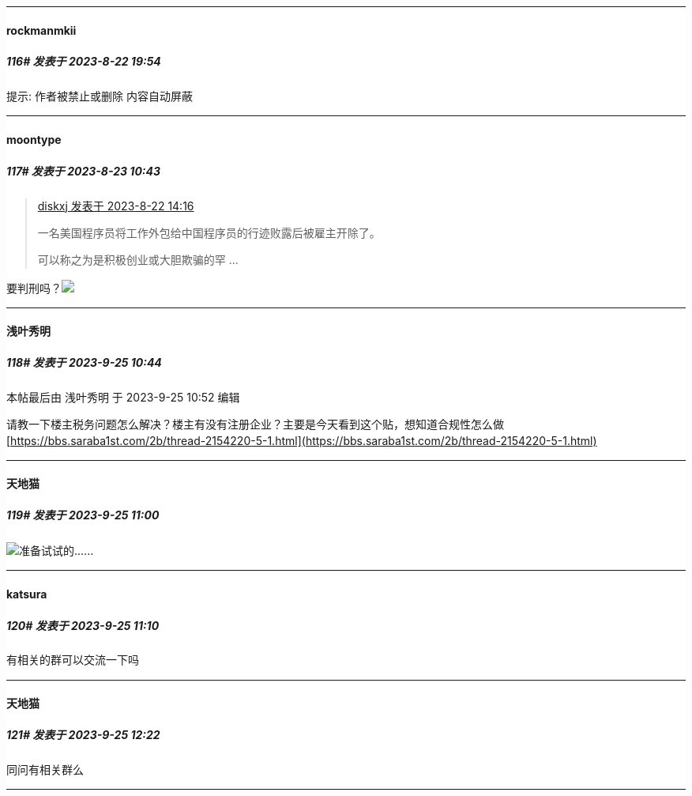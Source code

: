 *****

####  rockmanmkii  
##### 116#       发表于 2023-8-22 19:54

提示: 作者被禁止或删除 内容自动屏蔽

*****

####  moontype  
##### 117#       发表于 2023-8-23 10:43

<blockquote><a href="httphttps://bbs.saraba1st.com/2b/forum.php?mod=redirect&amp;goto=findpost&amp;pid=62119907&amp;ptid=2109091" target="_blank">diskxj 发表于 2023-8-22 14:16</a>

一名美国程序员将工作外包给中国程序员的行迹败露后被雇主开除了。

可以称之为是积极创业或大胆欺骗的罕 ...</blockquote>
要判刑吗？<img src="https://static.saraba1st.com/image/smiley/face2017/044.png" referrerpolicy="no-referrer">

*****

####  浅叶秀明  
##### 118#       发表于 2023-9-25 10:44

 本帖最后由 浅叶秀明 于 2023-9-25 10:52 编辑 

请教一下楼主税务问题怎么解决？楼主有没有注册企业？主要是今天看到这个贴，想知道合规性怎么做 [https://bbs.saraba1st.com/2b/thread-2154220-5-1.html](https://bbs.saraba1st.com/2b/thread-2154220-5-1.html)


*****

####  天地猫  
##### 119#       发表于 2023-9-25 11:00

<img src="https://static.saraba1st.com/image/smiley/face2017/152.png" referrerpolicy="no-referrer">准备试试的......


*****

####  katsura  
##### 120#       发表于 2023-9-25 11:10

有相关的群可以交流一下吗


*****

####  天地猫  
##### 121#       发表于 2023-9-25 12:22

同问有相关群么 


*****

